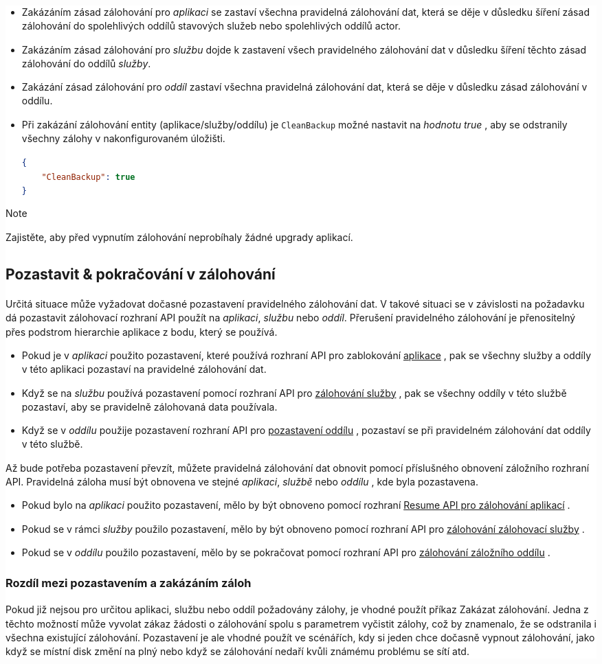 * Zakázáním zásad zálohování pro _aplikaci_ se zastaví všechna pravidelná zálohování dat, která se děje v důsledku šíření zásad zálohování do spolehlivých oddílů stavových služeb nebo spolehlivých oddílů actor.

* Zakázáním zásad zálohování pro _službu_ dojde k zastavení všech pravidelného zálohování dat v důsledku šíření těchto zásad zálohování do oddílů _služby_.

* Zakázání zásad zálohování pro _oddíl_ zastaví všechna pravidelná zálohování dat, která se děje v důsledku zásad zálohování v oddílu.

* Při zakázání zálohování entity (aplikace/služby/oddílu) je `CleanBackup` možné nastavit na _hodnotu true_ , aby se odstranily všechny zálohy v nakonfigurovaném úložišti.
    ```json
    {
        "CleanBackup": true 
    }
    ```
> [!NOTE]
> Zajistěte, aby před vypnutím zálohování neprobíhaly žádné upgrady aplikací.
>

## <a name="suspend--resume-backup"></a>Pozastavit & pokračování v zálohování
Určitá situace může vyžadovat dočasné pozastavení pravidelného zálohování dat. V takové situaci se v závislosti na požadavku dá pozastavit zálohovací rozhraní API použít na _aplikaci_, _službu_ nebo _oddíl_. Přerušení pravidelného zálohování je přenositelný přes podstrom hierarchie aplikace z bodu, který se používá. 

* Pokud je v _aplikaci_ použito pozastavení, které používá rozhraní API pro zablokování [aplikace](/rest/api/servicefabric/sfclient-api-suspendapplicationbackup) , pak se všechny služby a oddíly v této aplikaci pozastaví na pravidelné zálohování dat.

* Když se na _službu_ používá pozastavení pomocí rozhraní API pro [zálohování služby](/rest/api/servicefabric/sfclient-api-suspendservicebackup) , pak se všechny oddíly v této službě pozastaví, aby se pravidelně zálohovaná data používala.

* Když se v _oddílu_ použije pozastavení rozhraní API pro [pozastavení oddílu](/rest/api/servicefabric/sfclient-api-suspendpartitionbackup) , pozastaví se při pravidelném zálohování dat oddíly v této službě.

Až bude potřeba pozastavení převzít, můžete pravidelná zálohování dat obnovit pomocí příslušného obnovení záložního rozhraní API. Pravidelná záloha musí být obnovena ve stejné _aplikaci_, _službě_ nebo _oddílu_ , kde byla pozastavena.

* Pokud bylo na _aplikaci_ použito pozastavení, mělo by být obnoveno pomocí rozhraní [Resume API pro zálohování aplikací](/rest/api/servicefabric/sfclient-api-resumeapplicationbackup) . 

* Pokud se v rámci _služby_ použilo pozastavení, mělo by být obnoveno pomocí rozhraní API pro [zálohování zálohovací služby](/rest/api/servicefabric/sfclient-api-resumeservicebackup) .

* Pokud se v _oddílu_ použilo pozastavení, mělo by se pokračovat pomocí rozhraní API pro [zálohování záložního oddílu](/rest/api/servicefabric/sfclient-api-resumepartitionbackup) .

### <a name="difference-between-suspend-and-disable-backups"></a>Rozdíl mezi pozastavením a zakázáním záloh
Pokud již nejsou pro určitou aplikaci, službu nebo oddíl požadovány zálohy, je vhodné použít příkaz Zakázat zálohování. Jedna z těchto možností může vyvolat zákaz žádosti o zálohování spolu s parametrem vyčistit zálohy, což by znamenalo, že se odstranila i všechna existující zálohování. Pozastavení je ale vhodné použít ve scénářích, kdy si jeden chce dočasně vypnout zálohování, jako když se místní disk změní na plný nebo když se zálohování nedaří kvůli známému problému se sítí atd. 


[0]: ./media/service-fabric-backuprestoreservice/backup-policy-association-example.png